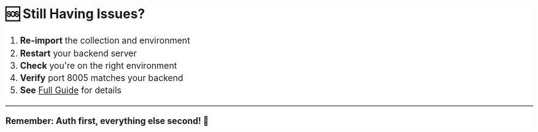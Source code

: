 
## 🆘 Still Having Issues?

1. **Re-import** the collection and environment
2. **Restart** your backend server
3. **Check** you're on the right environment
4. **Verify** port 8005 matches your backend
5. **See** [Full Guide](docs/POSTMAN_GUIDE.md) for details

---

**Remember: Auth first, everything else second! 🚀**

